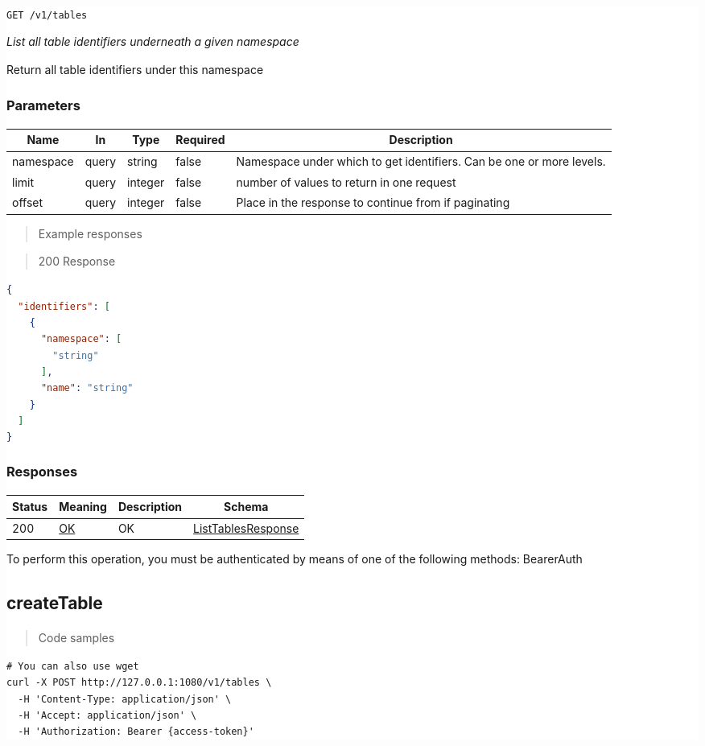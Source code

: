 `GET /v1/tables`

*List all table identifiers underneath a given namespace*

Return all table identifiers under this namespace

<h3 id="listtables-parameters">Parameters</h3>

|Name|In|Type|Required|Description|
|---|---|---|---|---|
|namespace|query|string|false|Namespace under which to get identifiers. Can be one or more levels.|
|limit|query|integer|false|number of values to return in one request|
|offset|query|integer|false|Place in the response to continue from if paginating|

> Example responses

> 200 Response

```json
{
  "identifiers": [
    {
      "namespace": [
        "string"
      ],
      "name": "string"
    }
  ]
}
```

<h3 id="listtables-responses">Responses</h3>

|Status|Meaning|Description|Schema|
|---|---|---|---|
|200|[OK](https://tools.ietf.org/html/rfc7231#section-6.3.1)|OK|[ListTablesResponse](#schemalisttablesresponse)|

<aside class="warning">
To perform this operation, you must be authenticated by means of one of the following methods:
BearerAuth
</aside>

## createTable

<a id="opIdcreateTable"></a>

> Code samples

```shell
# You can also use wget
curl -X POST http://127.0.0.1:1080/v1/tables \
  -H 'Content-Type: application/json' \
  -H 'Accept: application/json' \
  -H 'Authorization: Bearer {access-token}'

```
